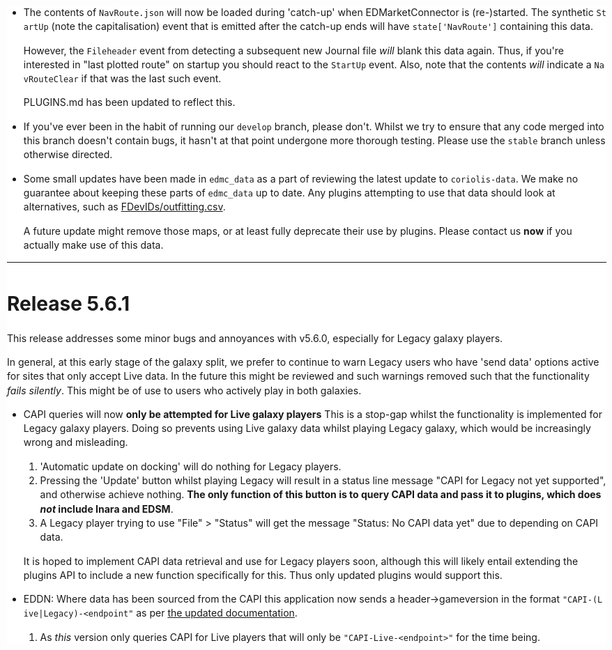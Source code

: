 * The contents of `NavRoute.json` will now be loaded during 'catch-up' when
  EDMarketConnector is (re-)started.  The synthetic `StartUp` (note the 
  capitalisation) event that is emitted after the catch-up ends will have
  `state['NavRoute']` containing this data.

  However, the `Fileheader` event from detecting a subsequent new Journal file
  *will* blank this data again.  Thus, if you're interested in "last plotted
  route" on startup you should react to the `StartUp` event.  Also, note that
  the contents *will* indicate a `NavRouteClear` if that was the last such
  event.

  PLUGINS.md has been updated to reflect this.

* If you've ever been in the habit of running our `develop` branch, please
  don't.  Whilst we try to ensure that any code merged into this branch doesn't
  contain bugs, it hasn't at that point undergone more thorough testing.
  Please use the `stable` branch unless otherwise directed.

* Some small updates have been made in `edmc_data` as a part of reviewing the
  latest update to `coriolis-data`.
  We make no guarantee about keeping these parts of `edmc_data` up to date.
  Any plugins attempting to use that data should look at alternatives, such
  as [FDevIDs/outfitting.csv](https://github.com/EDCD/FDevIDs/blob/master/outfitting.csv).

  A future update might remove those maps, or at least fully deprecate their
  use by plugins.  Please contact us **now** if you actually make use of this
  data.

---

Release 5.6.1
===
This release addresses some minor bugs and annoyances with v5.6.0, especially
for Legacy galaxy players.

In general, at this early stage of the galaxy split, we prefer to continue to
warn Legacy users who have 'send data' options active for sites that only
accept Live data.  In the future this might be reviewed and such warnings
removed such that the functionality *fails silently*.  This might be of use
to users who actively play in both galaxies.

* CAPI queries will now **only be attempted for Live galaxy players**  This is
  a stop-gap whilst the functionality is implemented for Legacy galaxy players.
  Doing so prevents using Live galaxy data whilst playing Legacy galaxy, which
  would be increasingly wrong and misleading.
  1. 'Automatic update on docking' will do nothing for Legacy players.
  2. Pressing the 'Update' button whilst playing Legacy will result in a status
    line message "CAPI for Legacy not yet supported", and otherwise achieve
    nothing.  **The only function of this button is to query CAPI data and
    pass it to plugins, which does *not* include Inara and EDSM**.
  3. A Legacy player trying to use "File" > "Status" will get the message
    "Status: No CAPI data yet" due to depending on CAPI data.
  
  It is hoped to implement CAPI data retrieval and use for Legacy players soon,
  although this will likely entail extending the plugins API to include a new
  function specifically for this.  Thus only updated plugins would support
  this.
* EDDN: Where data has been sourced from the CAPI this application now sends
  a header->gameversion in the format `"CAPI-(Live|Legacy)-<endpoint"` as per
  [the updated documentation](https://github.com/EDCD/EDDN/blob/live/docs/Developers.md#gameversions-and-gamebuild).
  1. As *this* version only queries CAPI for Live players that will only be
  `"CAPI-Live-<endpoint>"` for the time being.
